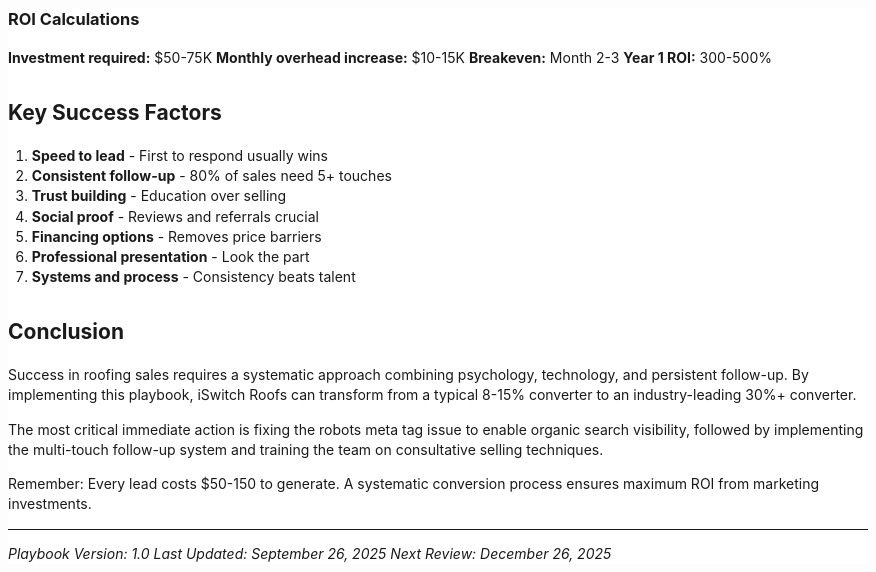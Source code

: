 ### ROI Calculations
**Investment required:** $50-75K
**Monthly overhead increase:** $10-15K
**Breakeven:** Month 2-3
**Year 1 ROI:** 300-500%

## Key Success Factors

1. **Speed to lead** - First to respond usually wins
2. **Consistent follow-up** - 80% of sales need 5+ touches
3. **Trust building** - Education over selling
4. **Social proof** - Reviews and referrals crucial
5. **Financing options** - Removes price barriers
6. **Professional presentation** - Look the part
7. **Systems and process** - Consistency beats talent

## Conclusion

Success in roofing sales requires a systematic approach combining psychology, technology, and persistent follow-up. By implementing this playbook, iSwitch Roofs can transform from a typical 8-15% converter to an industry-leading 30%+ converter.

The most critical immediate action is fixing the robots meta tag issue to enable organic search visibility, followed by implementing the multi-touch follow-up system and training the team on consultative selling techniques.

Remember: Every lead costs $50-150 to generate. A systematic conversion process ensures maximum ROI from marketing investments.

---
*Playbook Version: 1.0*
*Last Updated: September 26, 2025*
*Next Review: December 26, 2025*